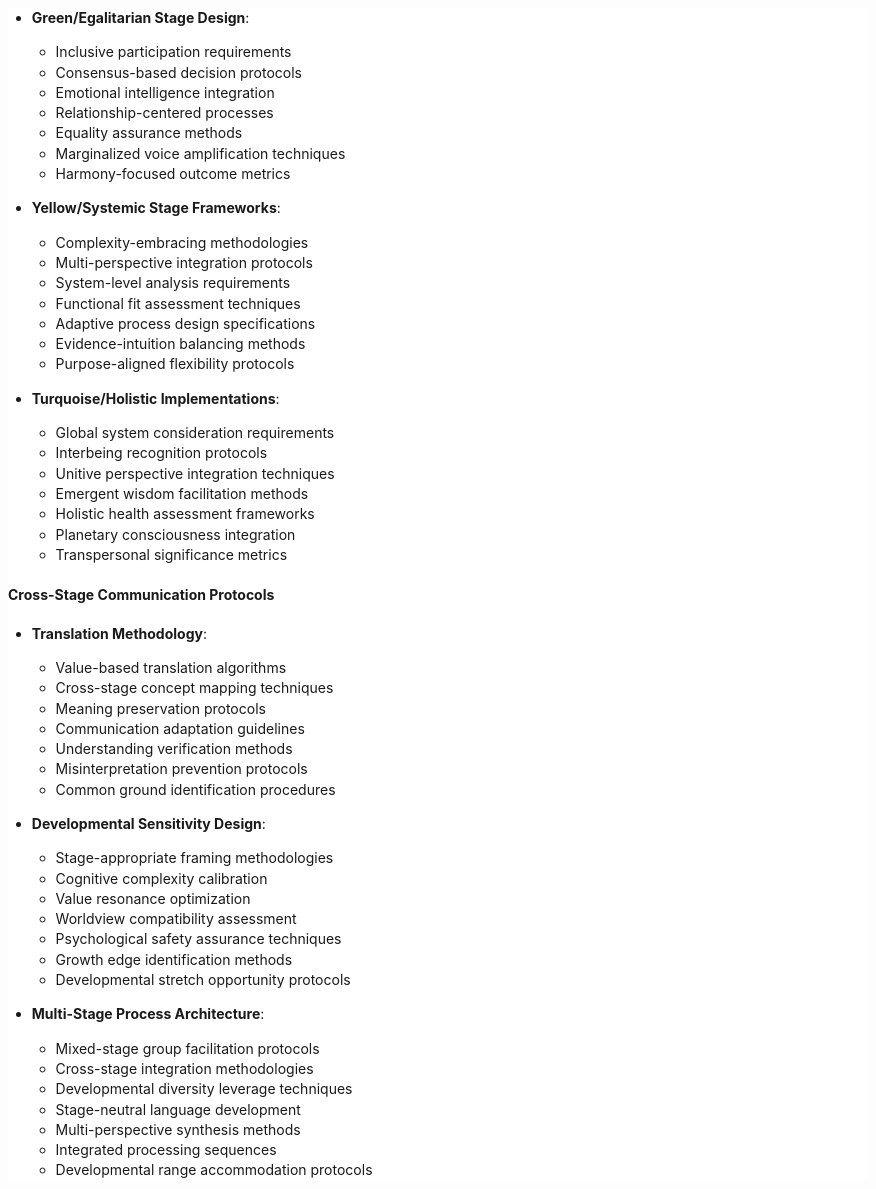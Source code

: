 - **Green/Egalitarian Stage Design**:
  - Inclusive participation requirements
  - Consensus-based decision protocols
  - Emotional intelligence integration
  - Relationship-centered processes
  - Equality assurance methods
  - Marginalized voice amplification techniques
  - Harmony-focused outcome metrics

- **Yellow/Systemic Stage Frameworks**:
  - Complexity-embracing methodologies
  - Multi-perspective integration protocols
  - System-level analysis requirements
  - Functional fit assessment techniques
  - Adaptive process design specifications
  - Evidence-intuition balancing methods
  - Purpose-aligned flexibility protocols

- **Turquoise/Holistic Implementations**:
  - Global system consideration requirements
  - Interbeing recognition protocols
  - Unitive perspective integration techniques
  - Emergent wisdom facilitation methods
  - Holistic health assessment frameworks
  - Planetary consciousness integration
  - Transpersonal significance metrics

#### Cross-Stage Communication Protocols
- **Translation Methodology**:
  - Value-based translation algorithms
  - Cross-stage concept mapping techniques
  - Meaning preservation protocols
  - Communication adaptation guidelines
  - Understanding verification methods
  - Misinterpretation prevention protocols
  - Common ground identification procedures

- **Developmental Sensitivity Design**:
  - Stage-appropriate framing methodologies
  - Cognitive complexity calibration
  - Value resonance optimization
  - Worldview compatibility assessment
  - Psychological safety assurance techniques
  - Growth edge identification methods
  - Developmental stretch opportunity protocols

- **Multi-Stage Process Architecture**:
  - Mixed-stage group facilitation protocols
  - Cross-stage integration methodologies
  - Developmental diversity leverage techniques
  - Stage-neutral language development
  - Multi-perspective synthesis methods
  - Integrated processing sequences
  - Developmental range accommodation protocols
